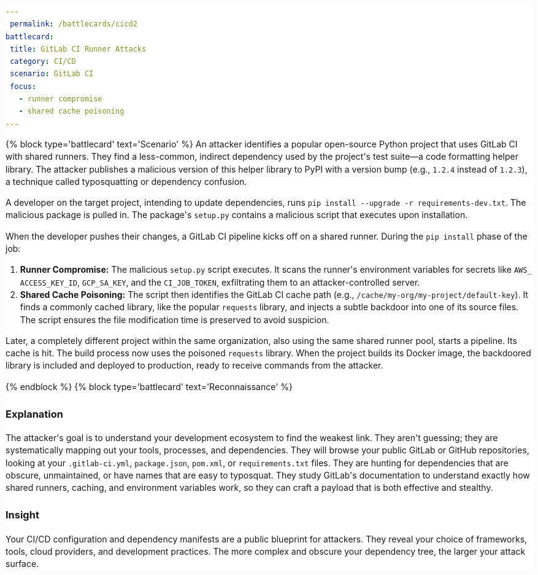 ```yaml
---
 permalink: /battlecards/cicd2
battlecard:
 title: GitLab CI Runner Attacks
 category: CI/CD
 scenario: GitLab CI
 focus: 
   - runner compromise 
   - shared cache poisoning 
---
```

{% block type='battlecard' text='Scenario' %}
An attacker identifies a popular open-source Python project that uses GitLab CI with shared runners. They find a less-common, indirect dependency used by the project's test suite—a code formatting helper library. The attacker publishes a malicious version of this helper library to PyPI with a version bump (e.g., `1.2.4` instead of `1.2.3`), a technique called typosquatting or dependency confusion.

A developer on the target project, intending to update dependencies, runs `pip install --upgrade -r requirements-dev.txt`. The malicious package is pulled in. The package's `setup.py` contains a malicious script that executes upon installation.

When the developer pushes their changes, a GitLab CI pipeline kicks off on a shared runner. During the `pip install` phase of the job:
1.  **Runner Compromise:** The malicious `setup.py` script executes. It scans the runner's environment variables for secrets like `AWS_ACCESS_KEY_ID`, `GCP_SA_KEY`, and the `CI_JOB_TOKEN`, exfiltrating them to an attacker-controlled server.
2.  **Shared Cache Poisoning:** The script then identifies the GitLab CI cache path (e.g., `/cache/my-org/my-project/default-key`). It finds a commonly cached library, like the popular `requests` library, and injects a subtle backdoor into one of its source files. The script ensures the file modification time is preserved to avoid suspicion.

Later, a completely different project within the same organization, also using the same shared runner pool, starts a pipeline. Its cache is hit. The build process now uses the poisoned `requests` library. When the project builds its Docker image, the backdoored library is included and deployed to production, ready to receive commands from the attacker.

{% endblock %}
{% block type='battlecard' text='Reconnaissance' %}
### Explanation
The attacker's goal is to understand your development ecosystem to find the weakest link. They aren't guessing; they are systematically mapping out your tools, processes, and dependencies. They will browse your public GitLab or GitHub repositories, looking at your `.gitlab-ci.yml`, `package.json`, `pom.xml`, or `requirements.txt` files. They are hunting for dependencies that are obscure, unmaintained, or have names that are easy to typosquat. They study GitLab's documentation to understand exactly how shared runners, caching, and environment variables work, so they can craft a payload that is both effective and stealthy.

### Insight
Your CI/CD configuration and dependency manifests are a public blueprint for attackers. They reveal your choice of frameworks, tools, cloud providers, and development practices. The more complex and obscure your dependency tree, the larger your attack surface.
